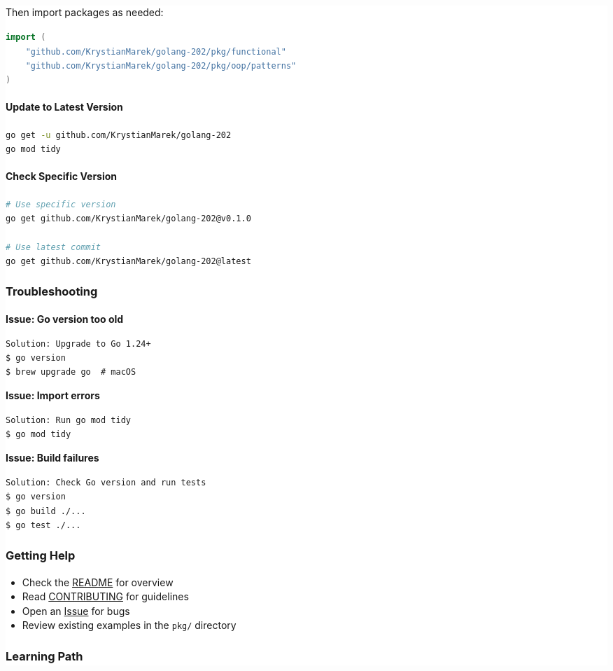 Then import packages as needed:

```go
import (
    "github.com/KrystianMarek/golang-202/pkg/functional"
    "github.com/KrystianMarek/golang-202/pkg/oop/patterns"
)
```

#### Update to Latest Version

```bash
go get -u github.com/KrystianMarek/golang-202
go mod tidy
```

#### Check Specific Version

```bash
# Use specific version
go get github.com/KrystianMarek/golang-202@v0.1.0

# Use latest commit
go get github.com/KrystianMarek/golang-202@latest
```

### Troubleshooting

**Issue: Go version too old**
```
Solution: Upgrade to Go 1.24+
$ go version
$ brew upgrade go  # macOS
```

**Issue: Import errors**
```
Solution: Run go mod tidy
$ go mod tidy
```

**Issue: Build failures**
```
Solution: Check Go version and run tests
$ go version
$ go build ./...
$ go test ./...
```

### Getting Help

- Check the [README](../README.md) for overview
- Read [CONTRIBUTING](../CONTRIBUTING.md) for guidelines
- Open an [Issue](https://github.com/KrystianMarek/golang-202/issues) for bugs
- Review existing examples in the `pkg/` directory

### Learning Path
